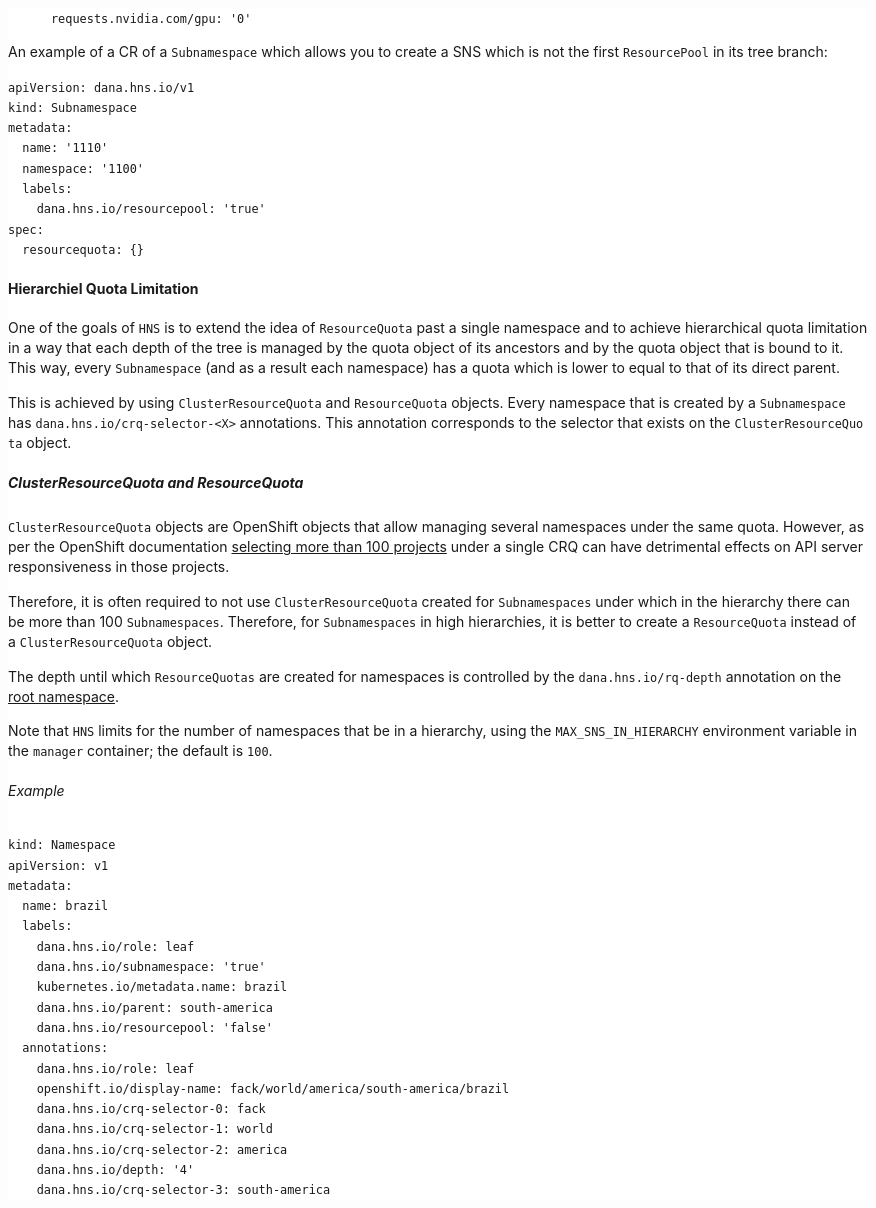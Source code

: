 ```
      requests.nvidia.com/gpu: '0'
```

An example of a CR of a `Subnamespace` which allows you to create a SNS which is not the first `ResourcePool` in its tree branch:

```
apiVersion: dana.hns.io/v1
kind: Subnamespace
metadata:
  name: '1110'
  namespace: '1100'
  labels:
    dana.hns.io/resourcepool: 'true'
spec:
  resourcequota: {}
```

#### Hierarchiel Quota Limitation
One of the goals of `HNS` is to extend the idea of `ResourceQuota` past a single namespace and to achieve hierarchical quota limitation in a way that each depth of the tree is managed by the quota object of its ancestors and by the quota object that is bound to it. This way, every `Subnamespace` (and as a result each namespace) has a quota which is lower to equal to that of its direct parent.

This is achieved by using `ClusterResourceQuota` and `ResourceQuota` objects. Every namespace that is created by a `Subnamespace` has `dana.hns.io/crq-selector-<X>` annotations. This annotation corresponds to the selector that exists on the `ClusterResourceQuota` object.

##### ClusterResourceQuota and ResourceQuota
`ClusterResourceQuota` objects are OpenShift objects that allow managing several namespaces under the same quota. However, as per the OpenShift documentation [selecting more than 100 projects](https://docs.openshift.com/container-platform/4.12/applications/quotas/quotas-setting-across-multiple-projects.html#quotas-selection-granularity_setting-quotas-across-multiple-projects) under a single CRQ can have detrimental effects on API server responsiveness in those projects.

Therefore, it is often required to not use `ClusterResourceQuota` created for `Subnamespaces` under which in the hierarchy there can be more than 100 `Subnamespaces`. Therefore, for `Subnamespaces` in high hierarchies, it is better to create a `ResourceQuota` instead of a `ClusterResourceQuota` object.

The depth until which `ResourceQuotas` are created for namespaces is controlled by the `dana.hns.io/rq-depth` annotation on the [root namespace](#root-namespace-secondary-root-and-trees).

Note that `HNS` limits for the number of namespaces that be in a hierarchy, using the `MAX_SNS_IN_HIERARCHY` environment variable in the `manager` container; the default is `100`.

###### Example

```
kind: Namespace
apiVersion: v1
metadata:
  name: brazil
  labels:
    dana.hns.io/role: leaf
    dana.hns.io/subnamespace: 'true'
    kubernetes.io/metadata.name: brazil
    dana.hns.io/parent: south-america
    dana.hns.io/resourcepool: 'false'
  annotations:
    dana.hns.io/role: leaf
    openshift.io/display-name: fack/world/america/south-america/brazil
    dana.hns.io/crq-selector-0: fack
    dana.hns.io/crq-selector-1: world
    dana.hns.io/crq-selector-2: america
    dana.hns.io/depth: '4'
    dana.hns.io/crq-selector-3: south-america
```